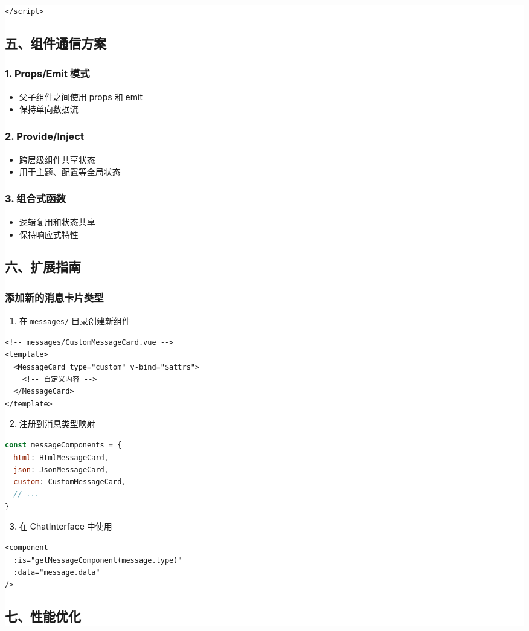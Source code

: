 ```vue
</script>
```

## 五、组件通信方案

### 1. Props/Emit 模式
- 父子组件之间使用 props 和 emit
- 保持单向数据流

### 2. Provide/Inject
- 跨层级组件共享状态
- 用于主题、配置等全局状态

### 3. 组合式函数
- 逻辑复用和状态共享
- 保持响应式特性

## 六、扩展指南

### 添加新的消息卡片类型

1. 在 `messages/` 目录创建新组件
```vue
<!-- messages/CustomMessageCard.vue -->
<template>
  <MessageCard type="custom" v-bind="$attrs">
    <!-- 自定义内容 -->
  </MessageCard>
</template>
```

2. 注册到消息类型映射
```javascript
const messageComponents = {
  html: HtmlMessageCard,
  json: JsonMessageCard,
  custom: CustomMessageCard,
  // ...
}
```

3. 在 ChatInterface 中使用
```vue
<component 
  :is="getMessageComponent(message.type)"
  :data="message.data"
/>
```

## 七、性能优化
